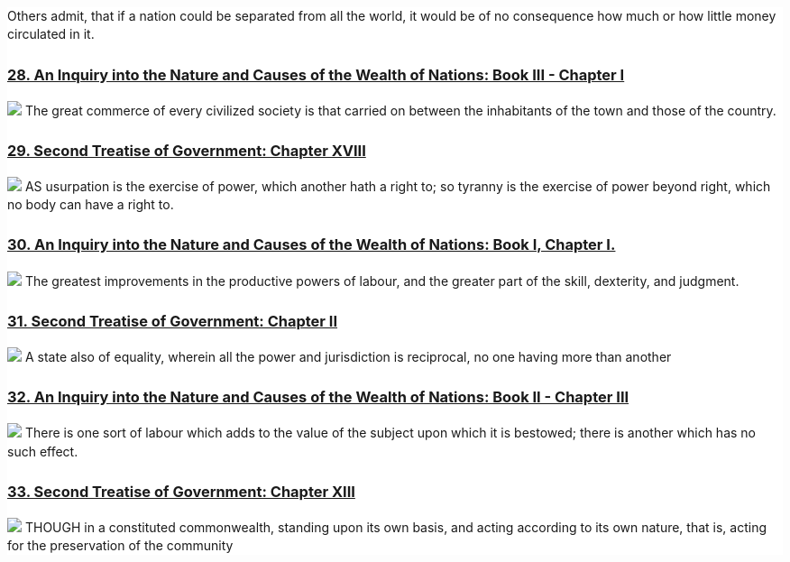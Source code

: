 Others admit, that if a nation could be separated from all the world, it would be of no consequence how much or how little money circulated in it.


### [28. An Inquiry into the Nature and Causes of the Wealth of Nations: Book III - Chapter I](https://hackernoon.com/an-inquiry-into-the-nature-and-causes-of-the-wealth-of-nations-book-iii-chapter-i)
![](https://cdn.hackernoon.com/images/4O9wiIuRTiRbwA1feRRcV0OGCb92-9pc3i9b.jpeg)
The great commerce of every civilized society is that carried on between the inhabitants of the town and those of the country.

### [29. Second Treatise of Government: Chapter XVIII](https://hackernoon.com/second-treatise-of-government-chapter-xviii)
![](https://cdn.hackernoon.com/images/pAFO4E8fq4WoAyIPm0Kq8kOF7U82-dpf3id3.jpeg)
AS usurpation is the exercise of power, which another hath a right to; so tyranny is the exercise of power beyond right, which no body can have a right to.

### [30. An Inquiry into the Nature and Causes of the Wealth of Nations: Book I, Chapter I. ](https://hackernoon.com/an-inquiry-into-the-nature-and-causes-of-the-wealth-of-nations-book-i-chapter-i)
![](https://cdn.hackernoon.com/images/4O9wiIuRTiRbwA1feRRcV0OGCb92-ql93m9o.jpeg)
The greatest improvements in the productive powers of labour, and the greater part of the skill, dexterity, and judgment.


### [31. Second Treatise of Government: Chapter II](https://hackernoon.com/second-treatise-of-government-chapter-ii)
![](https://cdn.hackernoon.com/images/pAFO4E8fq4WoAyIPm0Kq8kOF7U82-fpa3ihg.jpeg)
A state also of equality, wherein all the power and jurisdiction is reciprocal, no one having more than another

### [32. An Inquiry into the Nature and Causes of the Wealth of Nations: Book II - Chapter III](https://hackernoon.com/an-inquiry-into-the-nature-and-causes-of-the-wealth-of-nations-book-ii-chapter-iii)
![](https://cdn.hackernoon.com/images/4O9wiIuRTiRbwA1feRRcV0OGCb92-bn93i29.jpeg)
There is one sort of labour which adds to the value of the subject upon which it is bestowed; there is another which has no such effect. 

### [33. Second Treatise of Government: Chapter XIII](https://hackernoon.com/second-treatise-of-government-chapter-xiii)
![](https://cdn.hackernoon.com/images/pAFO4E8fq4WoAyIPm0Kq8kOF7U82-feb3i08.jpeg)
THOUGH in a constituted commonwealth, standing upon its own basis, and acting according to its own nature, that is, acting for the preservation of the community
